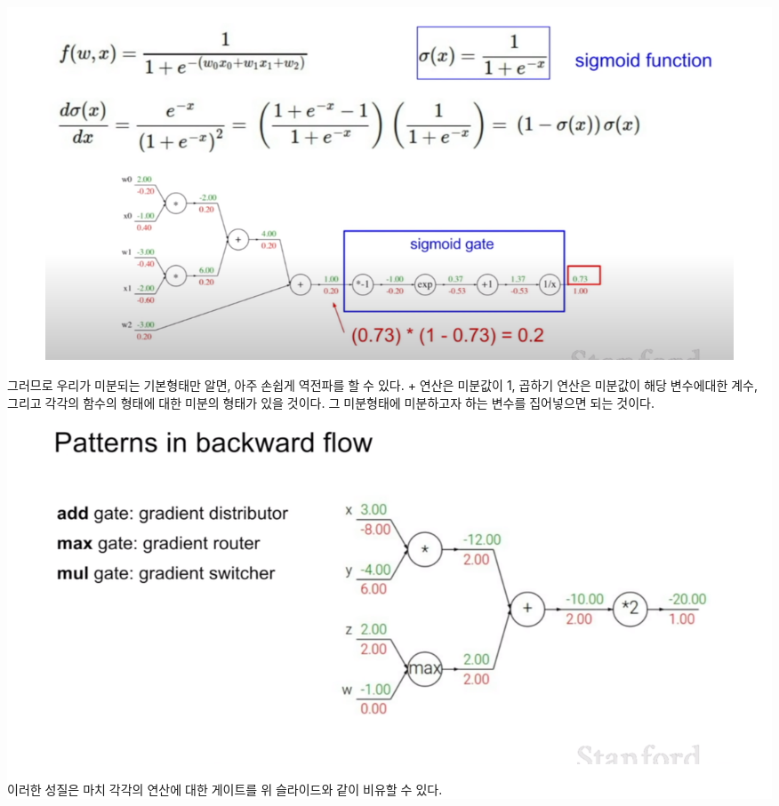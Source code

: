 <center><img src="/public/img/CS231n-Lecture04/img13.png" width="90%"></center>

그러므로 우리가 미분되는 기본형태만 알면, 아주 손쉽게 역전파를 할 수 있다. + 연산은 미분값이 1, 곱하기 연산은 미분값이 해당 변수에대한 계수, 그리고 각각의 함수의 형태에 대한 미분의 형태가 있을 것이다. 그 미분형태에 미분하고자 하는 변수를 집어넣으면 되는 것이다.

<center><img src="/public/img/CS231n-Lecture04/img14.png" width="90%"></center>

이러한 성질은 마치 각각의 연산에 대한 게이트를 위 슬라이드와 같이 비유할 수 있다.
